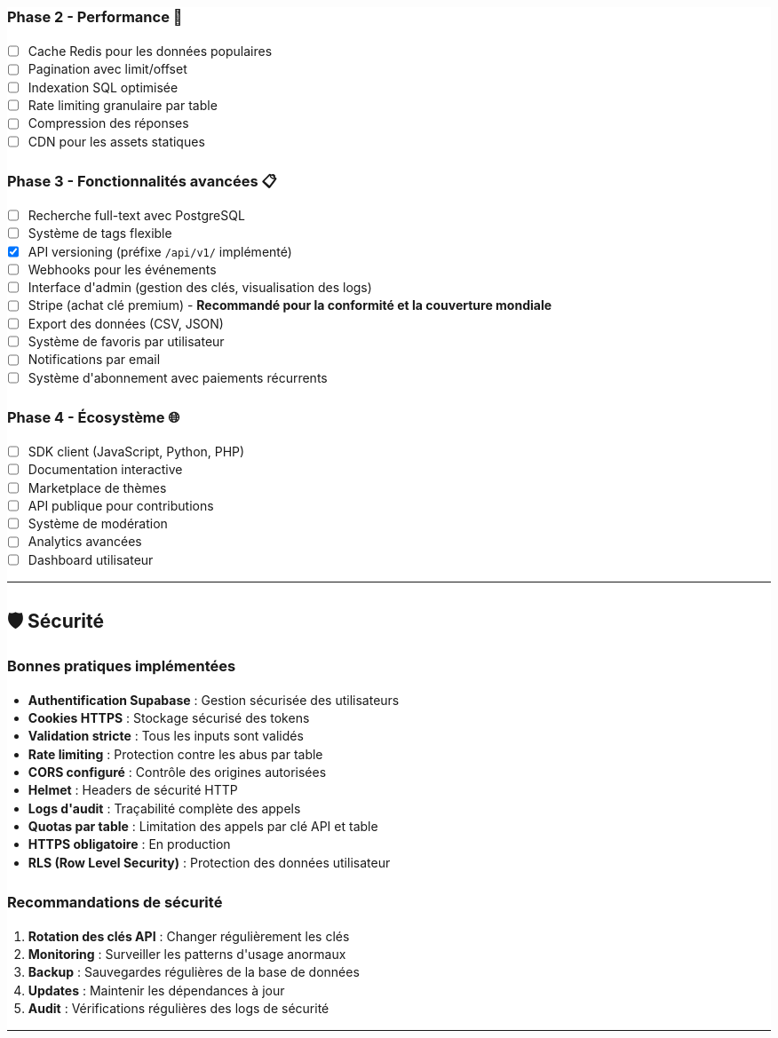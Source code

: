 ### Phase 2 - Performance 🚧
- [ ] Cache Redis pour les données populaires
- [ ] Pagination avec limit/offset
- [ ] Indexation SQL optimisée
- [ ] Rate limiting granulaire par table
- [ ] Compression des réponses
- [ ] CDN pour les assets statiques

### Phase 3 - Fonctionnalités avancées 📋
- [ ] Recherche full-text avec PostgreSQL
- [ ] Système de tags flexible
- [x] API versioning (préfixe `/api/v1/` implémenté)
- [ ] Webhooks pour les événements
- [ ] Interface d'admin (gestion des clés, visualisation des logs)
- [ ] Stripe (achat clé premium) - **Recommandé pour la conformité et la couverture mondiale**
- [ ] Export des données (CSV, JSON)
- [ ] Système de favoris par utilisateur
- [ ] Notifications par email
- [ ] Système d'abonnement avec paiements récurrents

### Phase 4 - Écosystème 🌐
- [ ] SDK client (JavaScript, Python, PHP)
- [ ] Documentation interactive
- [ ] Marketplace de thèmes
- [ ] API publique pour contributions
- [ ] Système de modération
- [ ] Analytics avancées
- [ ] Dashboard utilisateur

---

## 🛡️ Sécurité

### Bonnes pratiques implémentées

- **Authentification Supabase** : Gestion sécurisée des utilisateurs
- **Cookies HTTPS** : Stockage sécurisé des tokens
- **Validation stricte** : Tous les inputs sont validés
- **Rate limiting** : Protection contre les abus par table
- **CORS configuré** : Contrôle des origines autorisées
- **Helmet** : Headers de sécurité HTTP
- **Logs d'audit** : Traçabilité complète des appels
- **Quotas par table** : Limitation des appels par clé API et table
- **HTTPS obligatoire** : En production
- **RLS (Row Level Security)** : Protection des données utilisateur

### Recommandations de sécurité

1. **Rotation des clés API** : Changer régulièrement les clés
2. **Monitoring** : Surveiller les patterns d'usage anormaux
3. **Backup** : Sauvegardes régulières de la base de données
4. **Updates** : Maintenir les dépendances à jour
5. **Audit** : Vérifications régulières des logs de sécurité

---
